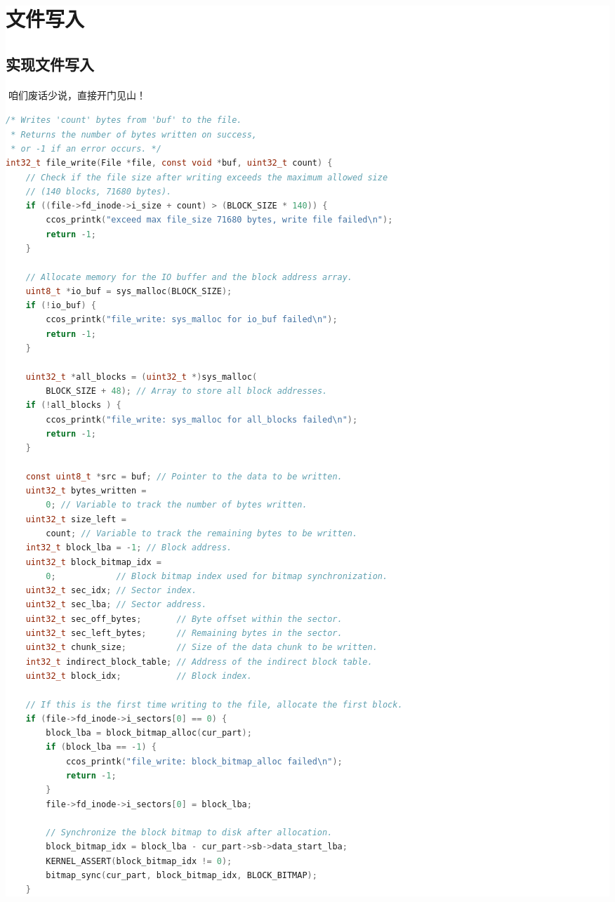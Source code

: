 # 文件写入

## 实现文件写入

​	咱们废话少说，直接开门见山！

```c
/* Writes 'count' bytes from 'buf' to the file.
 * Returns the number of bytes written on success,
 * or -1 if an error occurs. */
int32_t file_write(File *file, const void *buf, uint32_t count) {
    // Check if the file size after writing exceeds the maximum allowed size
    // (140 blocks, 71680 bytes).
    if ((file->fd_inode->i_size + count) > (BLOCK_SIZE * 140)) {
        ccos_printk("exceed max file_size 71680 bytes, write file failed\n");
        return -1;
    }

    // Allocate memory for the IO buffer and the block address array.
    uint8_t *io_buf = sys_malloc(BLOCK_SIZE);
    if (!io_buf) {
        ccos_printk("file_write: sys_malloc for io_buf failed\n");
        return -1;
    }

    uint32_t *all_blocks = (uint32_t *)sys_malloc(
        BLOCK_SIZE + 48); // Array to store all block addresses.
    if (!all_blocks ) {
        ccos_printk("file_write: sys_malloc for all_blocks failed\n");
        return -1;
    }

    const uint8_t *src = buf; // Pointer to the data to be written.
    uint32_t bytes_written =
        0; // Variable to track the number of bytes written.
    uint32_t size_left =
        count; // Variable to track the remaining bytes to be written.
    int32_t block_lba = -1; // Block address.
    uint32_t block_bitmap_idx =
        0;            // Block bitmap index used for bitmap synchronization.
    uint32_t sec_idx; // Sector index.
    uint32_t sec_lba; // Sector address.
    uint32_t sec_off_bytes;       // Byte offset within the sector.
    uint32_t sec_left_bytes;      // Remaining bytes in the sector.
    uint32_t chunk_size;          // Size of the data chunk to be written.
    int32_t indirect_block_table; // Address of the indirect block table.
    uint32_t block_idx;           // Block index.

    // If this is the first time writing to the file, allocate the first block.
    if (file->fd_inode->i_sectors[0] == 0) {
        block_lba = block_bitmap_alloc(cur_part);
        if (block_lba == -1) {
            ccos_printk("file_write: block_bitmap_alloc failed\n");
            return -1;
        }
        file->fd_inode->i_sectors[0] = block_lba;

        // Synchronize the block bitmap to disk after allocation.
        block_bitmap_idx = block_lba - cur_part->sb->data_start_lba;
        KERNEL_ASSERT(block_bitmap_idx != 0);
        bitmap_sync(cur_part, block_bitmap_idx, BLOCK_BITMAP);
    }
```